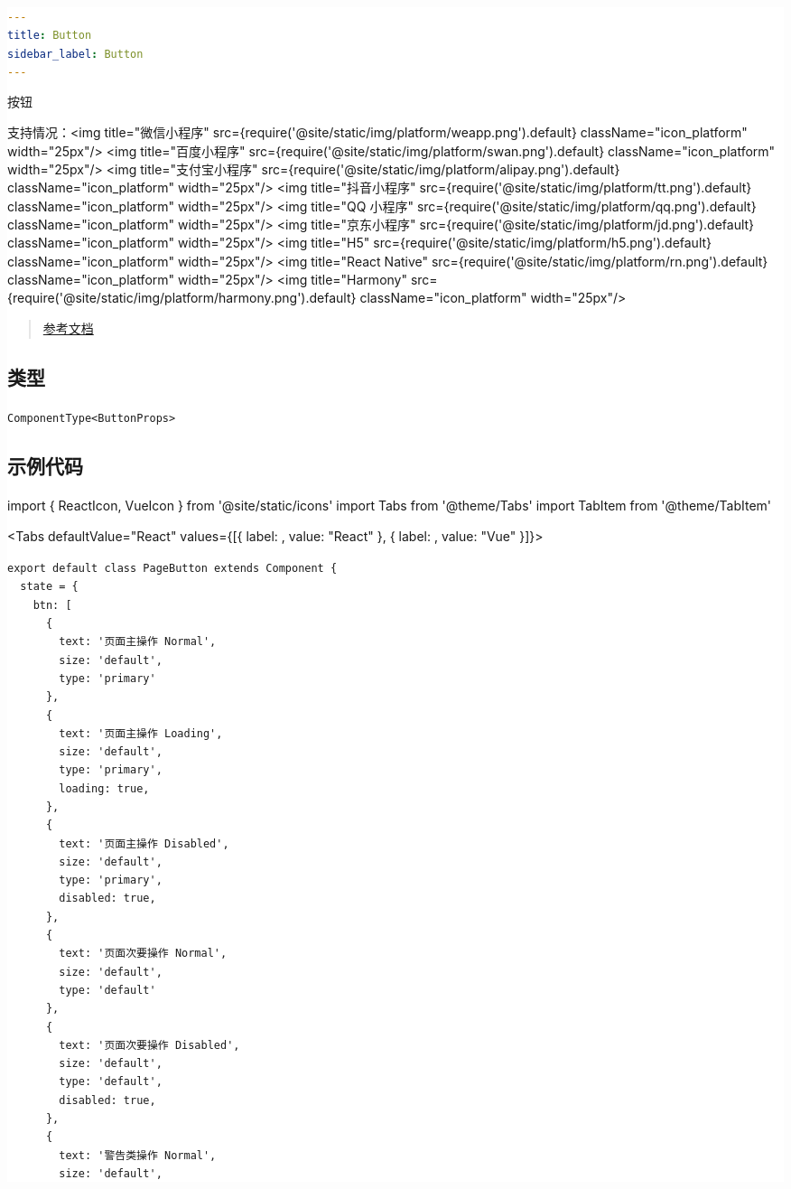 ```yaml
---
title: Button
sidebar_label: Button
---
```


按钮

支持情况：<img title="微信小程序" src={require('@site/static/img/platform/weapp.png').default} className="icon_platform" width="25px"/> <img title="百度小程序" src={require('@site/static/img/platform/swan.png').default} className="icon_platform" width="25px"/> <img title="支付宝小程序" src={require('@site/static/img/platform/alipay.png').default} className="icon_platform" width="25px"/> <img title="抖音小程序" src={require('@site/static/img/platform/tt.png').default} className="icon_platform" width="25px"/> <img title="QQ 小程序" src={require('@site/static/img/platform/qq.png').default} className="icon_platform" width="25px"/> <img title="京东小程序" src={require('@site/static/img/platform/jd.png').default} className="icon_platform" width="25px"/> <img title="H5" src={require('@site/static/img/platform/h5.png').default} className="icon_platform" width="25px"/> <img title="React Native" src={require('@site/static/img/platform/rn.png').default} className="icon_platform" width="25px"/> <img title="Harmony" src={require('@site/static/img/platform/harmony.png').default} className="icon_platform" width="25px"/>

> [参考文档](https://developers.weixin.qq.com/miniprogram/dev/component/button.html)

## 类型

```tsx
ComponentType<ButtonProps>
```

## 示例代码

import { ReactIcon, VueIcon } from '@site/static/icons'
import Tabs from '@theme/Tabs'
import TabItem from '@theme/TabItem'

<Tabs
  defaultValue="React"
  values={[{ label: <ReactIcon />, value: "React" }, { label: <VueIcon />, value: "Vue" }]}>
<TabItem value="React">

```tsx
export default class PageButton extends Component {
  state = {
    btn: [
      {
        text: '页面主操作 Normal',
        size: 'default',
        type: 'primary'
      },
      {
        text: '页面主操作 Loading',
        size: 'default',
        type: 'primary',
        loading: true,
      },
      {
        text: '页面主操作 Disabled',
        size: 'default',
        type: 'primary',
        disabled: true,
      },
      {
        text: '页面次要操作 Normal',
        size: 'default',
        type: 'default'
      },
      {
        text: '页面次要操作 Disabled',
        size: 'default',
        type: 'default',
        disabled: true,
      },
      {
        text: '警告类操作 Normal',
        size: 'default',
```